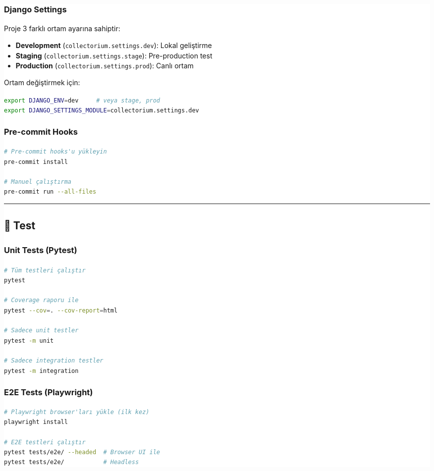 ### Django Settings

Proje 3 farklı ortam ayarına sahiptir:

- **Development** (`collectorium.settings.dev`): Lokal geliştirme
- **Staging** (`collectorium.settings.stage`): Pre-production test
- **Production** (`collectorium.settings.prod`): Canlı ortam

Ortam değiştirmek için:

```bash
export DJANGO_ENV=dev     # veya stage, prod
export DJANGO_SETTINGS_MODULE=collectorium.settings.dev
```

### Pre-commit Hooks

```bash
# Pre-commit hooks'u yükleyin
pre-commit install

# Manuel çalıştırma
pre-commit run --all-files
```

---

## 🧪 Test

### Unit Tests (Pytest)

```bash
# Tüm testleri çalıştır
pytest

# Coverage raporu ile
pytest --cov=. --cov-report=html

# Sadece unit testler
pytest -m unit

# Sadece integration testler
pytest -m integration
```

### E2E Tests (Playwright)

```bash
# Playwright browser'ları yükle (ilk kez)
playwright install

# E2E testleri çalıştır
pytest tests/e2e/ --headed  # Browser UI ile
pytest tests/e2e/           # Headless
```
